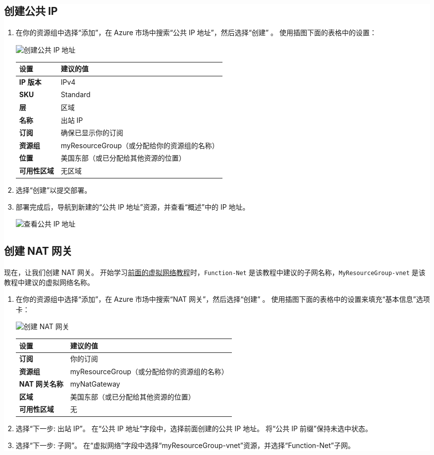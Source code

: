 ## <a name="create-public-ip"></a>创建公共 IP

1. 在你的资源组中选择“添加”，在 Azure 市场中搜索“公共 IP 地址”，然后选择“创建”  。 使用插图下面的表格中的设置：

    ![创建公共 IP 地址](./media/functions-how-to-use-nat-gateway/create-public-ip.png)

    | 设置      | 建议的值  |
    | ------------ | ---------------- |
    | **IP 版本** | IPv4 |
    | **SKU** | Standard |
    | **层** | 区域 |
    | **名称** | 出站 IP |
    | **订阅** | 确保已显示你的订阅 | 
    | **资源组** | myResourceGroup（或分配给你的资源组的名称） |
    | **位置** | 美国东部（或已分配给其他资源的位置） |
    | **可用性区域** | 无区域 |

1. 选择“创建”以提交部署。

1. 部署完成后，导航到新建的“公共 IP 地址”资源，并查看“概述”中的 IP 地址。

    ![查看公共 IP 地址](./media/functions-how-to-use-nat-gateway/public-ip-overview.png)

## <a name="create-nat-gateway"></a>创建 NAT 网关

现在，让我们创建 NAT 网关。 开始学习[前面的虚拟网络教程](functions-create-vnet.md)时，`Function-Net` 是该教程中建议的子网名称，`MyResourceGroup-vnet` 是该教程中建议的虚拟网络名称。

1. 在你的资源组中选择“添加”，在 Azure 市场中搜索“NAT 网关”，然后选择“创建”  。 使用插图下面的表格中的设置来填充“基本信息”选项卡：

    ![创建 NAT 网关](./media/functions-how-to-use-nat-gateway/create-nat-1-basics.png)

    | 设置      | 建议的值  |
    | ------------ | ---------------- |  
    | **订阅** | 你的订阅 | 
    | **资源组** | myResourceGroup（或分配给你的资源组的名称） |
    | **NAT 网关名称** | myNatGateway |
    | **区域** | 美国东部（或已分配给其他资源的位置） |
    | **可用性区域** | 无 |

1. 选择“下一步: 出站 IP”。 在“公共 IP 地址”字段中，选择前面创建的公共 IP 地址。 将“公共 IP 前缀”保持未选中状态。

1. 选择“下一步: 子网”。 在“虚拟网络”字段中选择“myResourceGroup-vnet”资源，并选择“Function-Net”子网。
